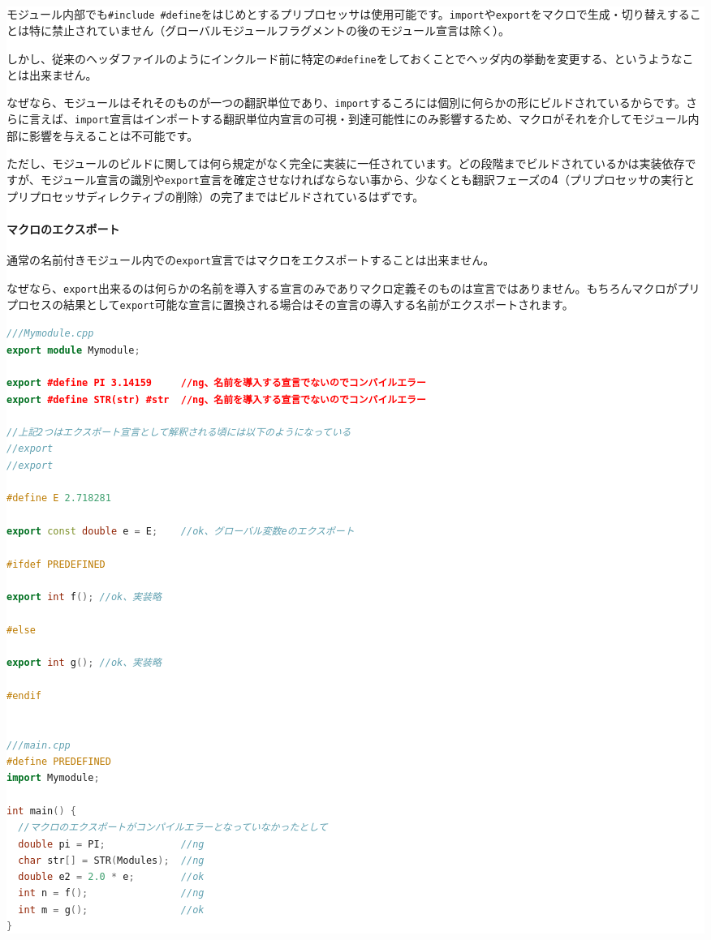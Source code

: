 モジュール内部でも`#include #define`をはじめとするプリプロセッサは使用可能です。`import`や`export`をマクロで生成・切り替えすることは特に禁止されていません（グローバルモジュールフラグメントの後のモジュール宣言は除く）。

しかし、従来のヘッダファイルのようにインクルード前に特定の`#define`をしておくことでヘッダ内の挙動を変更する、というようなことは出来ません。

なぜなら、モジュールはそれそのものが一つの翻訳単位であり、`import`するころには個別に何らかの形にビルドされているからです。さらに言えば、`import`宣言はインポートする翻訳単位内宣言の可視・到達可能性にのみ影響するため、マクロがそれを介してモジュール内部に影響を与えることは不可能です。

ただし、モジュールのビルドに関しては何ら規定がなく完全に実装に一任されています。どの段階までビルドされているかは実装依存ですが、モジュール宣言の識別や`export`宣言を確定させなければならない事から、少なくとも翻訳フェーズの4（プリプロセッサの実行とプリプロセッサディレクティブの削除）の完了まではビルドされているはずです。

#### マクロのエクスポート

通常の名前付きモジュール内での`export`宣言ではマクロをエクスポートすることは出来ません。

なぜなら、`export`出来るのは何らかの名前を導入する宣言のみでありマクロ定義そのものは宣言ではありません。もちろんマクロがプリプロセスの結果として`export`可能な宣言に置換される場合はその宣言の導入する名前がエクスポートされます。

```cpp
///Mymodule.cpp
export module Mymodule;

export #define PI 3.14159     //ng、名前を導入する宣言でないのでコンパイルエラー
export #define STR(str) #str  //ng、名前を導入する宣言でないのでコンパイルエラー

//上記2つはエクスポート宣言として解釈される頃には以下のようになっている
//export
//export

#define E 2.718281

export const double e = E;    //ok、グローバル変数eのエクスポート

#ifdef PREDEFINED

export int f(); //ok、実装略

#else

export int g(); //ok、実装略

#endif


///main.cpp
#define PREDEFINED
import Mymodule;

int main() {
  //マクロのエクスポートがコンパイルエラーとなっていなかったとして
  double pi = PI;             //ng
  char str[] = STR(Modules);  //ng
  double e2 = 2.0 * e;        //ok
  int n = f();                //ng
  int m = g();                //ok
}
```
